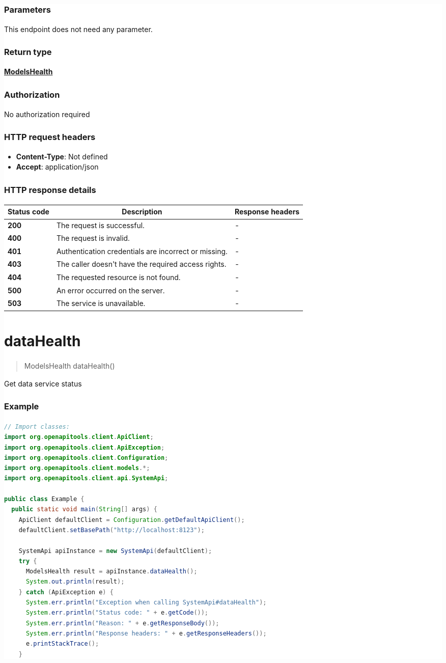 ### Parameters
This endpoint does not need any parameter.

### Return type

[**ModelsHealth**](ModelsHealth.md)

### Authorization

No authorization required

### HTTP request headers

 - **Content-Type**: Not defined
 - **Accept**: application/json

### HTTP response details
| Status code | Description | Response headers |
|-------------|-------------|------------------|
| **200** | The request is successful. |  -  |
| **400** | The request is invalid. |  -  |
| **401** | Authentication credentials are incorrect or missing. |  -  |
| **403** | The caller doesn&#39;t have the required access rights. |  -  |
| **404** | The requested resource is not found. |  -  |
| **500** | An error occurred on the server. |  -  |
| **503** | The service is unavailable. |  -  |

<a name="dataHealth"></a>
# **dataHealth**
> ModelsHealth dataHealth()

Get data service status

### Example
```java
// Import classes:
import org.openapitools.client.ApiClient;
import org.openapitools.client.ApiException;
import org.openapitools.client.Configuration;
import org.openapitools.client.models.*;
import org.openapitools.client.api.SystemApi;

public class Example {
  public static void main(String[] args) {
    ApiClient defaultClient = Configuration.getDefaultApiClient();
    defaultClient.setBasePath("http://localhost:8123");

    SystemApi apiInstance = new SystemApi(defaultClient);
    try {
      ModelsHealth result = apiInstance.dataHealth();
      System.out.println(result);
    } catch (ApiException e) {
      System.err.println("Exception when calling SystemApi#dataHealth");
      System.err.println("Status code: " + e.getCode());
      System.err.println("Reason: " + e.getResponseBody());
      System.err.println("Response headers: " + e.getResponseHeaders());
      e.printStackTrace();
    }
```